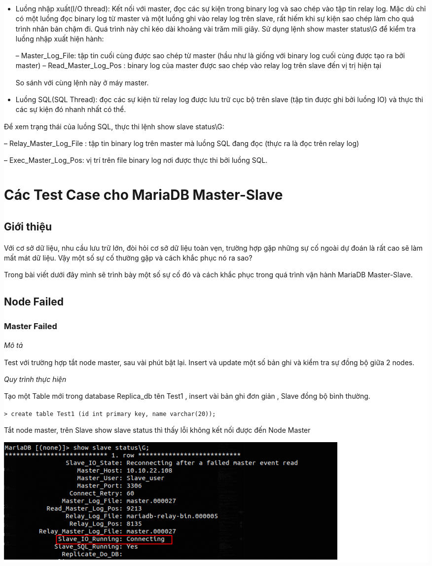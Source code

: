 - Luồng nhập xuất(I/O thread): Kết nối với master, đọc các sự kiện trong binary log và sao chép vào tập tin relay log.
	Mặc dù chỉ có một luồng đọc binary log từ master và một luồng ghi vào relay log trên slave, rất hiếm khi sự kiện sao chép làm cho quá trình nhân bản chậm đi. Quá trình này chỉ kéo dài khoảng vài trăm mili giây. Sử dụng lệnh show master status\G để kiểm tra luồng nhập xuất hiện hành:
	
	– Master_Log_File: tập tin cuối cùng được sao chép từ master (hầu như là giống với binary log cuối cùng được tạo ra bởi master)
	– Read_Master_Log_Pos : binary log của master được sao chép vào relay log trên slave đến vị trị hiện tại
	
	So sánh với cùng lệnh này ở máy master.

- Luồng SQL(SQL Thread): đọc các sự kiện từ relay log được lưu trữ cục bộ trên slave (tập tin được ghi bởi luồng IO) và thực thi các sự kiện đó nhanh nhất có thể.


Để xem trạng thái của luồng SQL, thực thi lệnh show slave status\G:

– Relay_Master_Log_File : tập tin binary log trên master mà luồng SQL đang đọc (thực ra là đọc trên relay log)

– Exec_Master_Log_Pos: vị trí trên file binary log nơi được thực thi bởi luồng SQL.


# Các Test Case cho MariaDB Master-Slave

## Giới thiệu
Với cơ sở dữ liệu, nhu cầu lưu trữ lớn, đòi hỏi cơ sở dữ liệu toàn vẹn, trường hợp gặp những sự cố ngoài dự đoán là rất cao sẽ làm mất mát dữ liệu. Vậy một số sự cố thường gặp và cách khắc phục nó ra sao?


Trong bài viết dưới đây mình sẽ trình bày một số sự cố đó và cách khắc phục trong quá trình vận hành MariaDB Master-Slave.

## Node Failed
### Master Failed

*Mô tả*

Test với trường hợp tắt node master, sau vài phút bật lại. 
Insert và update một số bản ghi và kiểm tra sự đồng bộ giữa 2 nodes.

*Quy trình thực hiện*

Tạo một Table mới trong database Replica_db tên Test1 , insert vài bản ghi đơn giản , Slave đồng bộ bình thường.

```
> create table Test1 (id int primary key, name varchar(20));
```

Tắt node master, trên Slave show slave status thì thấy lỗi không kết nối được đến Node Master

![alt text](./imgs/a1-676x238.png "Title")
